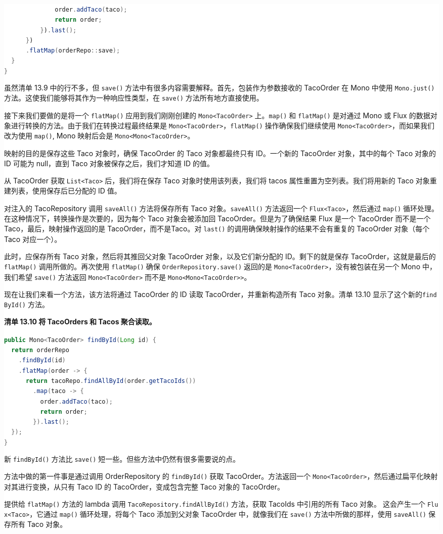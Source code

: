```java
              order.addTaco(taco);
              return order;
          }).last();
      })
      .flatMap(orderRepo::save);
  }
}
```

虽然清单 13.9 中的行不多，但 `save()` 方法中有很多内容需要解释。首先，包装作为参数接收的 TacoOrder 在 Mono 中使用 `Mono.just()` 方法。这使我们能够将其作为一种响应性类型，在 `save()` 方法所有地方直接使用。

接下来我们要做的是将一个 `flatMap()` 应用到我们刚刚创建的 `Mono<TacoOrder>` 上。`map()` 和 `flatMap()` 是对通过 Mono 或 Flux 的数据对象进行转换的方法。由于我们在转换过程最终结果是 `Mono<TacoOrder>`，`flatMap()` 操作确保我们继续使用 `Mono<TacoOrder>`，而如果我们改为使用 `map()`, Mono<TacoOrder> 映射后会是 `Mono<Mono<TacoOrder>`。

映射的目的是保存这些 Taco 对象时，确保 TacoOrder 的 Taco 对象都最终只有 ID。一个新的 TacoOrder 对象，其中的每个 Taco 对象的 ID 可能为 null，直到 Taco 对象被保存之后，我们才知道 ID 的值。

从 TacoOrder 获取 `List<Taco>` 后，我们将在保存 Taco 对象时使用该列表，我们将 tacos 属性重置为空列表。我们将用新的 Taco 对象重建列表，使用保存后已分配的 ID 值。

对注入的 TacoRepository 调用 `saveAll()` 方法将保存所有 Taco 对象。`saveAll()` 方法返回一个 `Flux<Taco>`，然后通过 `map()` 循环处理。在这种情况下，转换操作是次要的，因为每个 Taco 对象会被添加回 TacoOrder。但是为了确保结果 Flux 是一个 TacoOrder 而不是一个 Taco，最后，映射操作返回的是 TacoOrder，而不是Taco。对 `last()` 的调用确保映射操作的结果不会有重复的 TacoOrder 对象（每个 Taco 对应一个）。

此时，应保存所有 Taco 对象，然后将其推回父对象 TacoOrder 对象，以及它们新分配的 ID。剩下的就是保存 TacoOrder，这就是最后的 `flatMap()` 调用所做的。再次使用 `flatMap()` 确保 `OrderRepository.save()` 返回的是 `Mono<TacoOrder>`，没有被包装在另一个 Mono 中，我们希望 `save()` 方法返回 `Mono<TacoOrder>` 而不是 `Mono<Mono<TacoOrder>>`。

现在让我们来看一个方法，该方法将通过 TacoOrder 的 ID 读取 TacoOrder，并重新构造所有 Taco 对象。清单 13.10 显示了这个新的`findById()` 方法。

**清单 13.10 将 TacoOrders 和 Tacos 聚合读取。**
```java
public Mono<TacoOrder> findById(Long id) {
  return orderRepo
    .findById(id)
    .flatMap(order -> {
      return tacoRepo.findAllById(order.getTacoIds())
        .map(taco -> {
          order.addTaco(taco);
          return order;
        }).last();
  });
}
```

新 `findById()` 方法比 `save()` 短一些。但些方法中仍然有很多需要说的点。

方法中做的第一件事是通过调用 OrderRepository 的 `findById()` 获取 TacoOrder。方法返回一个 `Mono<TacoOrder>`，然后通过扁平化映射对其进行变换，从只有 Taco ID 的 TacoOrder，变成包含完整 Taco 对象的 TacoOrder。

提供给 `flatMap()` 方法的 lambda 调用 `TacoRepository.findAllById()` 方法，获取 TacoIds 中引用的所有 Taco 对象。
这会产生一个 `Flux<Taco>`，它通过 `map()` 循环处理，将每个 Taco 添加到父对象 TacoOrder 中，就像我们在 `save()` 方法中所做的那样，使用 `saveAll()` 保存所有 Taco 对象。
